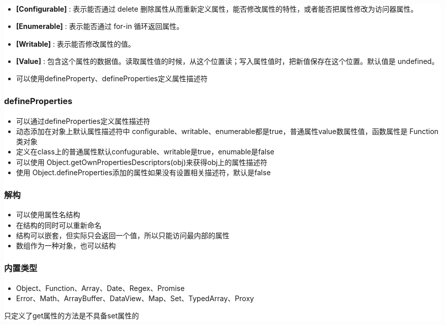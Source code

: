 - **[Configurable]** : 表示能否通过 delete 删除属性从而重新定义属性，能否修改属性的特性，或者能否把属性修改为访问器属性。
- **[Enumerable]** : 表示能否通过 for-in 循环返回属性。
- **[Writable]** : 表示能否修改属性的值。
- **[Value]** : 包含这个属性的数据值。读取属性值的时候，从这个位置读；写入属性值时，把新值保存在这个位置。默认值是 undefined。

- 可以使用defineProperty、defineProperties定义属性描述符

### defineProperties

- 可以通过defineProperties定义属性描述符
- 动态添加在对象上默认属性描述符中 configurable、writable、enumerable都是true，普通属性value数属性值，函数属性是 Function类对象
- 定义在class上的普通属性默认confugurable、writable是true，enumable是false
- 可以使用 Object.getOwnPropertiesDescriptors(obj)来获得obj上的属性描述符
- 使用 Object.defineProperties添加的属性如果没有设置相关描述符，默认是false

### 解构

- 可以使用属性名结构
- 在结构的同时可以重新命名
- 结构可以嵌套，但实际只会返回一个值，所以只能访问最内部的属性
- 数组作为一种对象，也可以结构

### 内置类型

- Object、Function、Array、Date、Regex、Promise
- Error、Math、ArrayBuffer、DataView、Map、Set、TypedArray、Proxy

只定义了get属性的方法是不具备set属性的